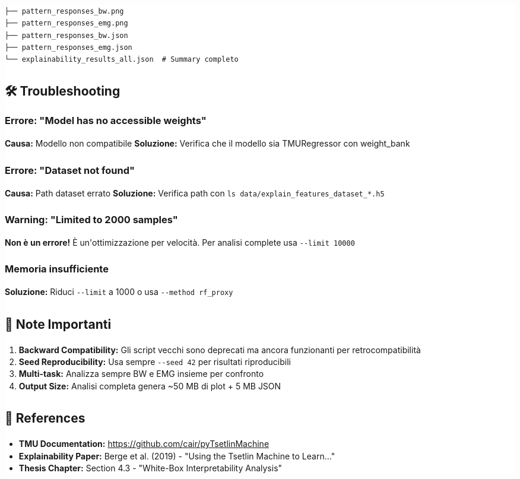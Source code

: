 ```
├── pattern_responses_bw.png
├── pattern_responses_emg.png
├── pattern_responses_bw.json
├── pattern_responses_emg.json
└── explainability_results_all.json  # Summary completo
```

## 🛠️ Troubleshooting

### Errore: "Model has no accessible weights"
**Causa:** Modello non compatibile
**Soluzione:** Verifica che il modello sia TMURegressor con weight_bank

### Errore: "Dataset not found"
**Causa:** Path dataset errato
**Soluzione:** Verifica path con `ls data/explain_features_dataset_*.h5`

### Warning: "Limited to 2000 samples"
**Non è un errore!** È un'ottimizzazione per velocità. Per analisi complete usa `--limit 10000`

### Memoria insufficiente
**Soluzione:** Riduci `--limit` a 1000 o usa `--method rf_proxy`

## 📝 Note Importanti

1. **Backward Compatibility:** Gli script vecchi sono deprecati ma ancora funzionanti per retrocompatibilità
2. **Seed Reproducibility:** Usa sempre `--seed 42` per risultati riproducibili
3. **Multi-task:** Analizza sempre BW e EMG insieme per confronto
4. **Output Size:** Analisi completa genera ~50 MB di plot + 5 MB JSON

## 🔗 References

- **TMU Documentation:** https://github.com/cair/pyTsetlinMachine
- **Explainability Paper:** Berge et al. (2019) - "Using the Tsetlin Machine to Learn..."
- **Thesis Chapter:** Section 4.3 - "White-Box Interpretability Analysis"
